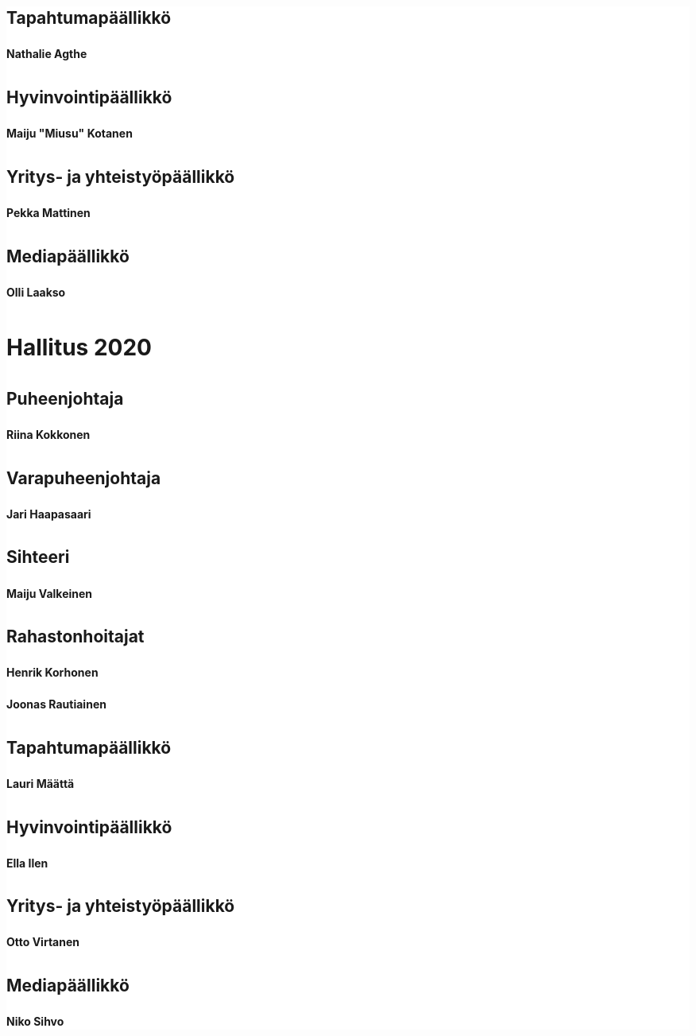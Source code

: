 ## Tapahtumapäällikkö
#### Nathalie Agthe

## Hyvinvointipäällikkö
#### Maiju "Miusu" Kotanen

## Yritys- ja yhteistyöpäällikkö
#### Pekka Mattinen

## Mediapäällikkö
#### Olli Laakso



# Hallitus 2020

## Puheenjohtaja
#### Riina Kokkonen

## Varapuheenjohtaja
#### Jari Haapasaari

## Sihteeri
#### Maiju Valkeinen

## Rahastonhoitajat
#### Henrik Korhonen
#### Joonas Rautiainen

## Tapahtumapäällikkö
#### Lauri Määttä

## Hyvinvointipäällikkö
#### Ella Ilen

## Yritys- ja yhteistyöpäällikkö
#### Otto Virtanen

## Mediapäällikkö
#### Niko Sihvo
